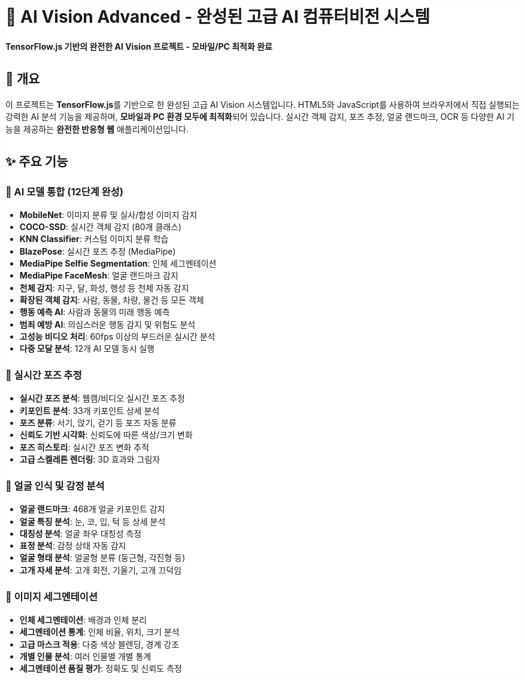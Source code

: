 # 🤖 AI Vision Advanced - 완성된 고급 AI 컴퓨터비전 시스템

**TensorFlow.js 기반의 완전한 AI Vision 프로젝트 - 모바일/PC 최적화 완료**

## 🚀 개요

이 프로젝트는 **TensorFlow.js**를 기반으로 한 완성된 고급 AI Vision 시스템입니다. HTML5와 JavaScript를 사용하여 브라우저에서 직접 실행되는 강력한 AI 분석 기능을 제공하며, **모바일과 PC 환경 모두에 최적화**되어 있습니다. 실시간 객체 감지, 포즈 추정, 얼굴 랜드마크, OCR 등 다양한 AI 기능을 제공하는 **완전한 반응형 웹** 애플리케이션입니다.

## ✨ 주요 기능

### 🎯 AI 모델 통합 (12단계 완성)
- **MobileNet**: 이미지 분류 및 실사/합성 이미지 감지
- **COCO-SSD**: 실시간 객체 감지 (80개 클래스)
- **KNN Classifier**: 커스텀 이미지 분류 학습
- **BlazePose**: 실시간 포즈 추정 (MediaPipe)
- **MediaPipe Selfie Segmentation**: 인체 세그멘테이션
- **MediaPipe FaceMesh**: 얼굴 랜드마크 감지
- **천체 감지**: 지구, 달, 화성, 행성 등 천체 자동 감지
- **확장된 객체 감지**: 사람, 동물, 차량, 물건 등 모든 객체
- **행동 예측 AI**: 사람과 동물의 미래 행동 예측
- **범죄 예방 AI**: 의심스러운 행동 감지 및 위험도 분석
- **고성능 비디오 처리**: 60fps 이상의 부드러운 실시간 분석
- **다중 모달 분석**: 12개 AI 모델 동시 실행

### 🎯 실시간 포즈 추정
- **실시간 포즈 분석**: 웹캠/비디오 실시간 포즈 추정
- **키포인트 분석**: 33개 키포인트 상세 분석
- **포즈 분류**: 서기, 앉기, 걷기 등 포즈 자동 분류
- **신뢰도 기반 시각화**: 신뢰도에 따른 색상/크기 변화
- **포즈 히스토리**: 실시간 포즈 변화 추적
- **고급 스켈레톤 렌더링**: 3D 효과와 그림자

### 🎯 얼굴 인식 및 감정 분석
- **얼굴 랜드마크**: 468개 얼굴 키포인트 감지
- **얼굴 특징 분석**: 눈, 코, 입, 턱 등 상세 분석
- **대칭성 분석**: 얼굴 좌우 대칭성 측정
- **표정 분석**: 감정 상태 자동 감지
- **얼굴 형태 분석**: 얼굴형 분류 (둥근형, 각진형 등)
- **고개 자세 분석**: 고개 회전, 기울기, 고개 끄덕임

### 🎯 이미지 세그멘테이션
- **인체 세그멘테이션**: 배경과 인체 분리
- **세그멘테이션 통계**: 인체 비율, 위치, 크기 분석
- **고급 마스크 적용**: 다중 색상 블렌딩, 경계 강조
- **개별 인물 분석**: 여러 인물별 개별 통계
- **세그멘테이션 품질 평가**: 정확도 및 신뢰도 측정
